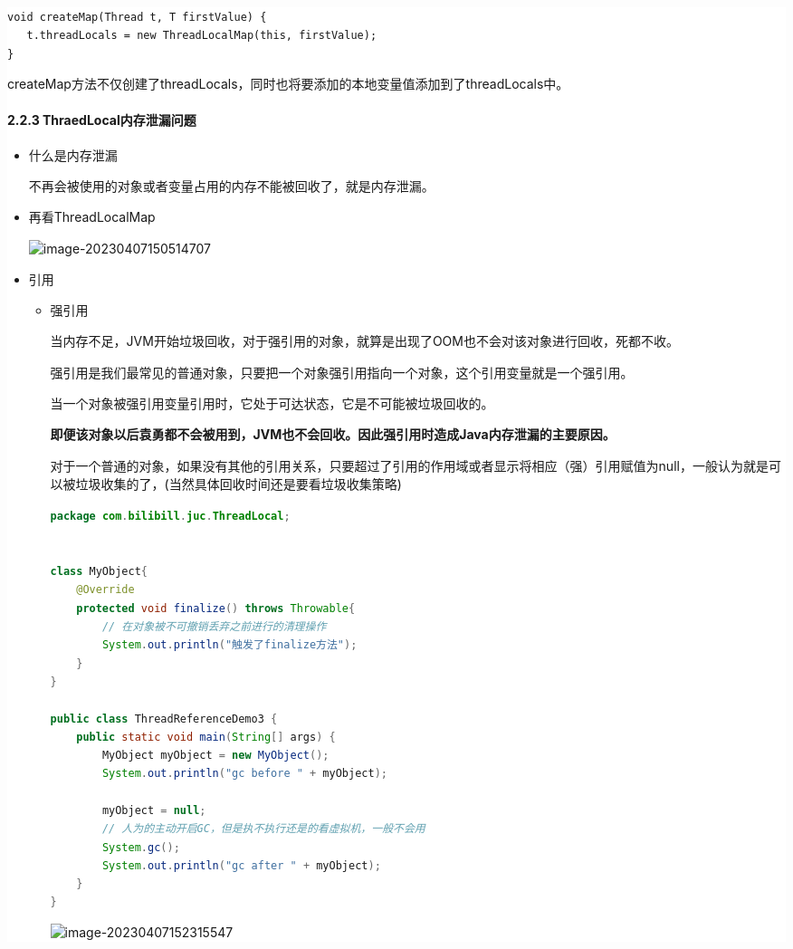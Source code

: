 ```
void createMap(Thread t, T firstValue) {
   t.threadLocals = new ThreadLocalMap(this, firstValue);
}
```

createMap方法不仅创建了threadLocals，同时也将要添加的本地变量值添加到了threadLocals中。

#### 2.2.3 ThraedLocal内存泄漏问题

- 什么是内存泄漏

  不再会被使用的对象或者变量占用的内存不能被回收了，就是内存泄漏。

- 再看ThreadLocalMap

  ![image-20230407150514707](https://raw.githubusercontent.com/bigshcool/myPic/main/image-20230407150514707.png)

- 引用

  - 强引用

    当内存不足，JVM开始垃圾回收，对于强引用的对象，就算是出现了OOM也不会对该对象进行回收，死都不收。

    强引用是我们最常见的普通对象，只要把一个对象强引用指向一个对象，这个引用变量就是一个强引用。

    当一个对象被强引用变量引用时，它处于可达状态，它是不可能被垃圾回收的。

    **即便该对象以后袁勇都不会被用到，JVM也不会回收。因此强引用时造成Java内存泄漏的主要原因。**

    对于一个普通的对象，如果没有其他的引用关系，只要超过了引用的作用域或者显示将相应（强）引用赋值为null，一般认为就是可以被垃圾收集的了，(当然具体回收时间还是要看垃圾收集策略)

    ```java
    package com.bilibill.juc.ThreadLocal;
    
    
    class MyObject{
        @Override
        protected void finalize() throws Throwable{
            // 在对象被不可撤销丢弃之前进行的清理操作
            System.out.println("触发了finalize方法");
        }
    }
    
    public class ThreadReferenceDemo3 {
        public static void main(String[] args) {
            MyObject myObject = new MyObject();
            System.out.println("gc before " + myObject);
    
            myObject = null;
            // 人为的主动开启GC，但是执不执行还是的看虚拟机，一般不会用
            System.gc();
            System.out.println("gc after " + myObject);
        }
    }
    ```

    ![image-20230407152315547](https://raw.githubusercontent.com/bigshcool/myPic/main/image-20230407152315547.png)
